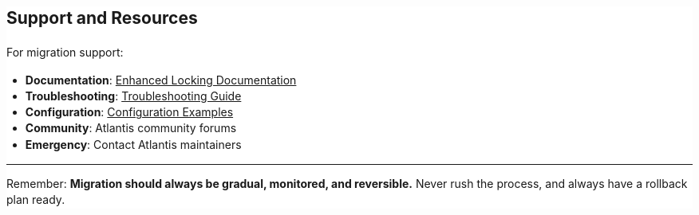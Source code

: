 ## Support and Resources

For migration support:

- **Documentation**: [Enhanced Locking Documentation](../README.md)
- **Troubleshooting**: [Troubleshooting Guide](troubleshooting.md)
- **Configuration**: [Configuration Examples](../examples/configuration-examples.md)
- **Community**: Atlantis community forums
- **Emergency**: Contact Atlantis maintainers

---

Remember: **Migration should always be gradual, monitored, and reversible.** Never rush the process, and always have a rollback plan ready.